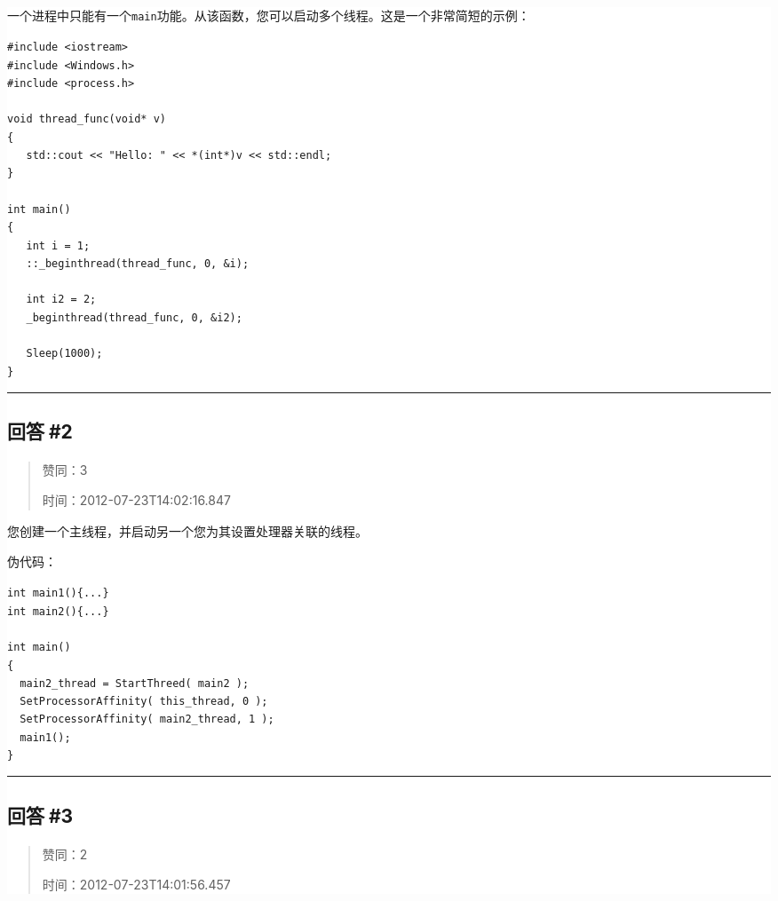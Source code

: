 一个进程中只能有一个`main`功能。从该函数，您可以启动多个线程。这是一个非常简短的示例：

```
#include <iostream>
#include <Windows.h>
#include <process.h>

void thread_func(void* v)
{
   std::cout << "Hello: " << *(int*)v << std::endl;
}

int main()
{
   int i = 1;
   ::_beginthread(thread_func, 0, &i);

   int i2 = 2;
   _beginthread(thread_func, 0, &i2);

   Sleep(1000);
} 
```

* * *

## 回答 #2

> 赞同：3
> 
> 时间：2012-07-23T14:02:16.847

您创建一个主线程，并启动另一个您为其设置处理器关联的线程。

伪代码：

```
int main1(){...}
int main2(){...}

int main()
{
  main2_thread = StartThreed( main2 );
  SetProcessorAffinity( this_thread, 0 );
  SetProcessorAffinity( main2_thread, 1 );
  main1();
} 
```

* * *

## 回答 #3

> 赞同：2
> 
> 时间：2012-07-23T14:01:56.457
